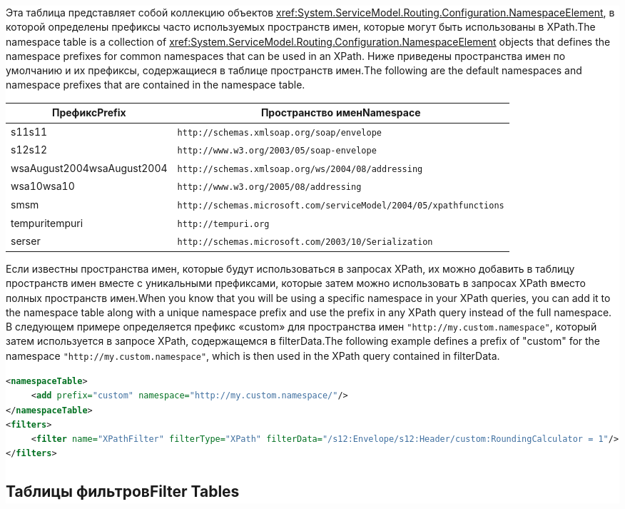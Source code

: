  <span data-ttu-id="bba02-161">Эта таблица представляет собой коллекцию объектов <xref:System.ServiceModel.Routing.Configuration.NamespaceElement>, в которой определены префиксы часто используемых пространств имен, которые могут быть использованы в XPath.</span><span class="sxs-lookup"><span data-stu-id="bba02-161">The namespace table is a collection of <xref:System.ServiceModel.Routing.Configuration.NamespaceElement> objects that defines the namespace prefixes for common namespaces that can be used in an XPath.</span></span> <span data-ttu-id="bba02-162">Ниже приведены пространства имен по умолчанию и их префиксы, содержащиеся в таблице пространств имен.</span><span class="sxs-lookup"><span data-stu-id="bba02-162">The following are the default namespaces and namespace prefixes that are contained in the namespace table.</span></span>  
  
|<span data-ttu-id="bba02-163">Префикс</span><span class="sxs-lookup"><span data-stu-id="bba02-163">Prefix</span></span>|<span data-ttu-id="bba02-164">Пространство имен</span><span class="sxs-lookup"><span data-stu-id="bba02-164">Namespace</span></span>|  
|------------|---------------|  
|<span data-ttu-id="bba02-165">s11</span><span class="sxs-lookup"><span data-stu-id="bba02-165">s11</span></span>|`http://schemas.xmlsoap.org/soap/envelope`|  
|<span data-ttu-id="bba02-166">s12</span><span class="sxs-lookup"><span data-stu-id="bba02-166">s12</span></span>|`http://www.w3.org/2003/05/soap-envelope`|  
|<span data-ttu-id="bba02-167">wsaAugust2004</span><span class="sxs-lookup"><span data-stu-id="bba02-167">wsaAugust2004</span></span>|`http://schemas.xmlsoap.org/ws/2004/08/addressing`|  
|<span data-ttu-id="bba02-168">wsa10</span><span class="sxs-lookup"><span data-stu-id="bba02-168">wsa10</span></span>|`http://www.w3.org/2005/08/addressing`|  
|<span data-ttu-id="bba02-169">sm</span><span class="sxs-lookup"><span data-stu-id="bba02-169">sm</span></span>|`http://schemas.microsoft.com/serviceModel/2004/05/xpathfunctions`|  
|<span data-ttu-id="bba02-170">tempuri</span><span class="sxs-lookup"><span data-stu-id="bba02-170">tempuri</span></span>|`http://tempuri.org`|  
|<span data-ttu-id="bba02-171">ser</span><span class="sxs-lookup"><span data-stu-id="bba02-171">ser</span></span>|`http://schemas.microsoft.com/2003/10/Serialization`|  
  
 <span data-ttu-id="bba02-172">Если известны пространства имен, которые будут использоваться в запросах XPath, их можно добавить в таблицу пространств имен вместе с уникальными префиксами, которые затем можно использовать в запросах XPath вместо полных пространств имен.</span><span class="sxs-lookup"><span data-stu-id="bba02-172">When you know that you will be using a specific namespace in your XPath queries, you can add it to the namespace table along with a unique namespace prefix and use the prefix in any XPath query instead of the full namespace.</span></span> <span data-ttu-id="bba02-173">В следующем примере определяется префикс «custom» для пространства имен `"http://my.custom.namespace"`, который затем используется в запросе XPath, содержащемся в filterData.</span><span class="sxs-lookup"><span data-stu-id="bba02-173">The following example defines a prefix of "custom" for the namespace `"http://my.custom.namespace"`, which is then used in the XPath query contained in filterData.</span></span>  
  
```xml  
<namespaceTable>  
     <add prefix="custom" namespace="http://my.custom.namespace/"/>  
</namespaceTable>  
<filters>  
     <filter name="XPathFilter" filterType="XPath" filterData="/s12:Envelope/s12:Header/custom:RoundingCalculator = 1"/>  
</filters>  
```  
  
## <a name="filter-tables"></a><span data-ttu-id="bba02-174">Таблицы фильтров</span><span class="sxs-lookup"><span data-stu-id="bba02-174">Filter Tables</span></span>  